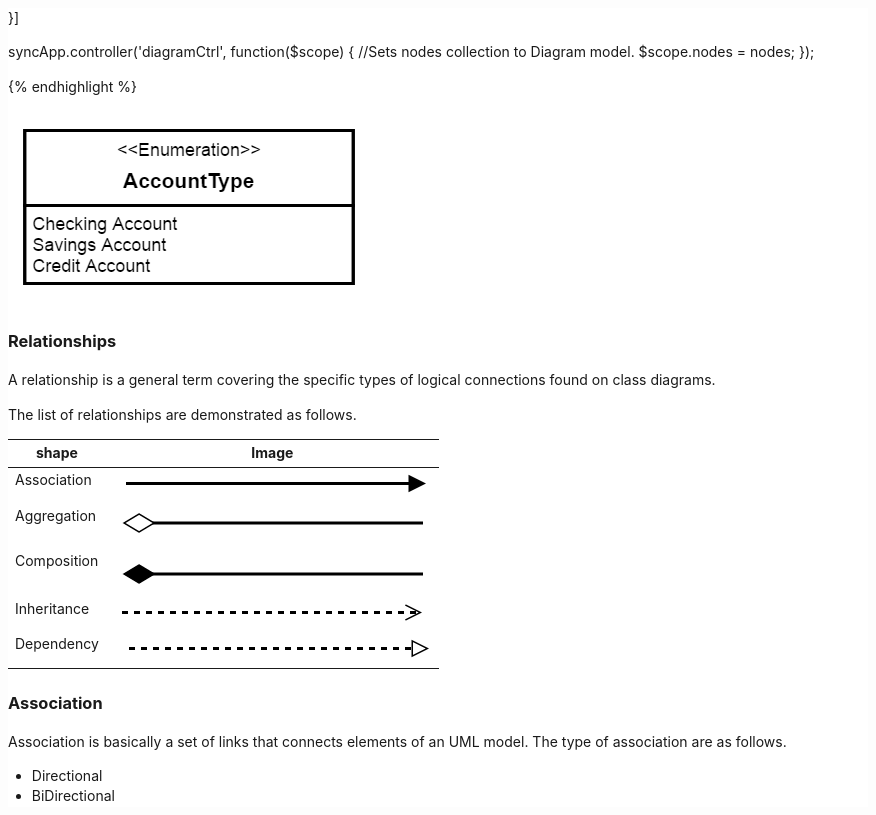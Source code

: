  }]

 syncApp.controller('diagramCtrl', function($scope) {
     //Sets nodes collection to Diagram model.
     $scope.nodes = nodes;
 });

{% endhighlight %}	

![](/angularjs/Diagram/Shapes_images/Shapes_img143.png)

### Relationships

A relationship is a general term covering the specific types of logical connections found on class diagrams.

The list of relationships are demonstrated as follows.

| shape | Image |
|---|---|
| Association | ![](/angularjs/Diagram/Shapes_images/Shapes_img144.png) |
| Aggregation | ![](/angularjs/Diagram/Shapes_images/Shapes_img145.png) |
| Composition | ![](/angularjs/Diagram/Shapes_images/Shapes_img146.png) |
| Inheritance | ![](/angularjs/Diagram/Shapes_images/Shapes_img147.png) |
| Dependency  | ![](/angularjs/Diagram/Shapes_images/Shapes_img148.png) |

### Association

Association is basically a set of links that connects elements of an UML model. The type of association are as follows.

* Directional
* BiDirectional
